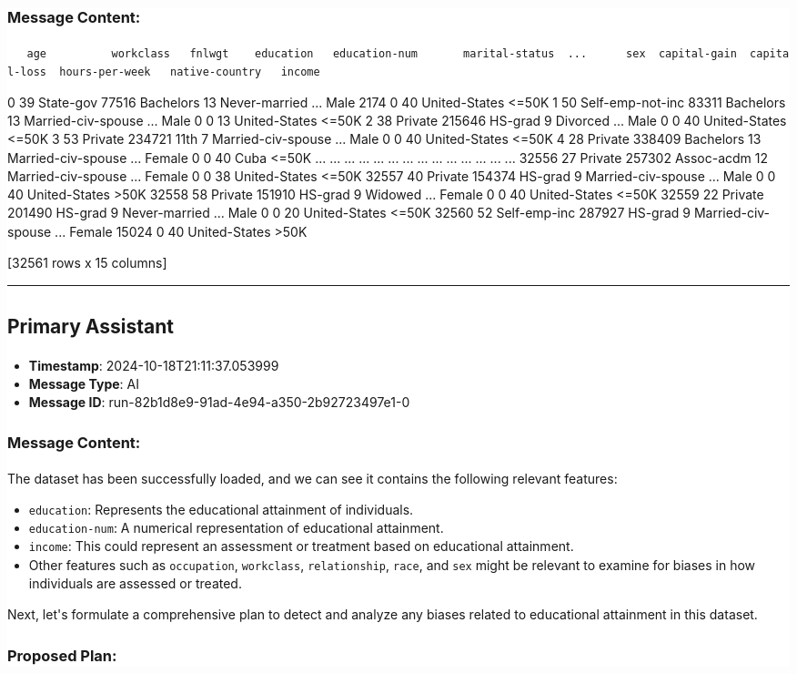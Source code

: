 ### Message Content:

       age          workclass   fnlwgt    education   education-num       marital-status  ...      sex  capital-gain  capital-loss  hours-per-week   native-country   income
0       39          State-gov    77516    Bachelors              13        Never-married  ...     Male          2174             0              40    United-States    <=50K
1       50   Self-emp-not-inc    83311    Bachelors              13   Married-civ-spouse  ...     Male             0             0              13    United-States    <=50K
2       38            Private   215646      HS-grad               9             Divorced  ...     Male             0             0              40    United-States    <=50K
3       53            Private   234721         11th               7   Married-civ-spouse  ...     Male             0             0              40    United-States    <=50K
4       28            Private   338409    Bachelors              13   Married-civ-spouse  ...   Female             0             0              40             Cuba    <=50K
...    ...                ...      ...          ...             ...                  ...  ...      ...           ...           ...             ...              ...      ...
32556   27            Private   257302   Assoc-acdm              12   Married-civ-spouse  ...   Female             0             0              38    United-States    <=50K
32557   40            Private   154374      HS-grad               9   Married-civ-spouse  ...     Male             0             0              40    United-States     >50K
32558   58            Private   151910      HS-grad               9              Widowed  ...   Female             0             0              40    United-States    <=50K
32559   22            Private   201490      HS-grad               9        Never-married  ...     Male             0             0              20    United-States    <=50K
32560   52       Self-emp-inc   287927      HS-grad               9   Married-civ-spouse  ...   Female         15024             0              40    United-States     >50K

[32561 rows x 15 columns]


---

## Primary Assistant
- **Timestamp**: 2024-10-18T21:11:37.053999
- **Message Type**: AI
- **Message ID**: run-82b1d8e9-91ad-4e94-a350-2b92723497e1-0

### Message Content:

The dataset has been successfully loaded, and we can see it contains the following relevant features:

- `education`: Represents the educational attainment of individuals.
- `education-num`: A numerical representation of educational attainment.
- `income`: This could represent an assessment or treatment based on educational attainment.
- Other features such as `occupation`, `workclass`, `relationship`, `race`, and `sex` might be relevant to examine for biases in how individuals are assessed or treated.

Next, let's formulate a comprehensive plan to detect and analyze any biases related to educational attainment in this dataset.

### Proposed Plan:

